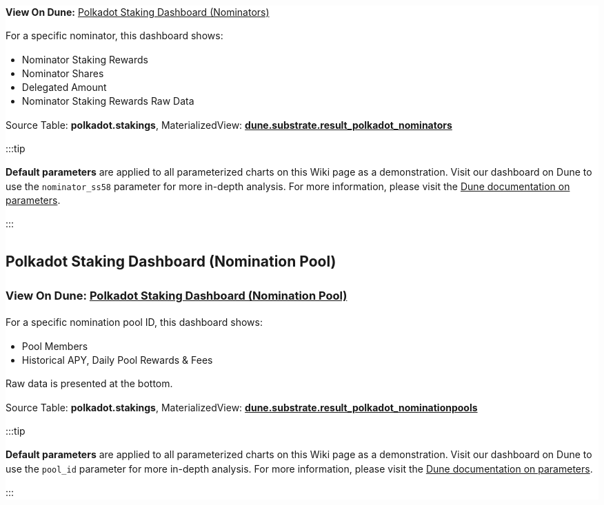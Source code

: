 **View On Dune:**
[Polkadot Staking Dashboard (Nominators)](https://dune.com/substrate/polkadot-staking-nominators)

For a specific nominator, this dashboard shows:

- Nominator Staking Rewards
- Nominator Shares
- Delegated Amount
- Nominator Staking Rewards Raw Data

Source Table: **polkadot.stakings**, MaterializedView:
[**dune.substrate.result_polkadot_nominators**](https://dune.com/queries/3326829)

:::tip

**Default parameters** are applied to all parameterized charts on this Wiki page as a demonstration.
Visit our dashboard on Dune to use the `nominator_ss58` parameter for more in-depth analysis. For
more information, please visit the
[Dune documentation on parameters](https://docs.dune.com/web-app/query-editor/parameters).

:::

<iframe src="https://dune.com/embeds/3343697/5602826/" height="350" width="100%"></iframe>

<iframe src="https://dune.com/embeds/3343697/5817852/" height="350" width="100%"></iframe>

<iframe src="https://dune.com/embeds/3459410/5813864/" height="350" width="100%"></iframe>

<iframe src="https://dune.com/embeds/3343697/5817857/" height="350" width="100%"></iframe>

## Polkadot Staking Dashboard (Nomination Pool)

### View On Dune: [Polkadot Staking Dashboard (Nomination Pool)](https://dune.com/substrate/polkadot-staking-nomination-pool)

For a specific nomination pool ID, this dashboard shows:

- Pool Members
- Historical APY, Daily Pool Rewards & Fees

Raw data is presented at the bottom.

Source Table: **polkadot.stakings**, MaterializedView:
[**dune.substrate.result_polkadot_nominationpools**](https://dune.com/queries/3327350)

:::tip

**Default parameters** are applied to all parameterized charts on this Wiki page as a demonstration.
Visit our dashboard on Dune to use the `pool_id` parameter for more in-depth analysis. For more
information, please visit the
[Dune documentation on parameters](https://docs.dune.com/web-app/query-editor/parameters).

:::

<iframe src="https://dune.com/embeds/3343291/5817752/" height="350" width="100%"></iframe>
